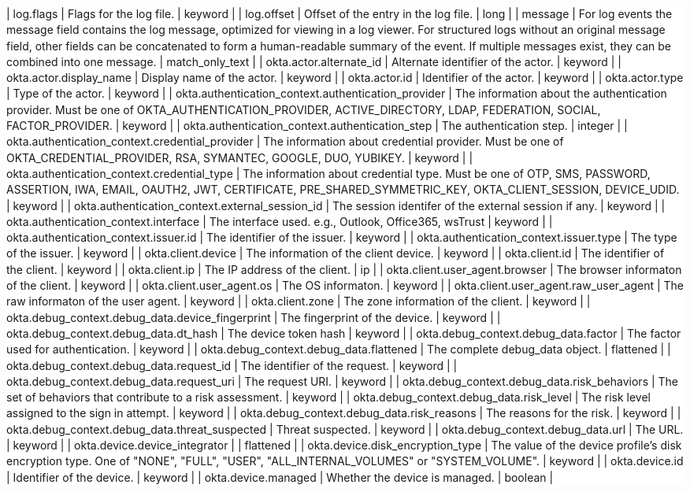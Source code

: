 | log.flags | Flags for the log file. | keyword |
| log.offset | Offset of the entry in the log file. | long |
| message | For log events the message field contains the log message, optimized for viewing in a log viewer. For structured logs without an original message field, other fields can be concatenated to form a human-readable summary of the event. If multiple messages exist, they can be combined into one message. | match_only_text |
| okta.actor.alternate_id | Alternate identifier of the actor. | keyword |
| okta.actor.display_name | Display name of the actor. | keyword |
| okta.actor.id | Identifier of the actor. | keyword |
| okta.actor.type | Type of the actor. | keyword |
| okta.authentication_context.authentication_provider | The information about the authentication provider. Must be one of OKTA_AUTHENTICATION_PROVIDER, ACTIVE_DIRECTORY, LDAP, FEDERATION, SOCIAL, FACTOR_PROVIDER. | keyword |
| okta.authentication_context.authentication_step | The authentication step. | integer |
| okta.authentication_context.credential_provider | The information about credential provider. Must be one of OKTA_CREDENTIAL_PROVIDER, RSA, SYMANTEC, GOOGLE, DUO, YUBIKEY. | keyword |
| okta.authentication_context.credential_type | The information about credential type. Must be one of OTP, SMS, PASSWORD, ASSERTION, IWA, EMAIL, OAUTH2, JWT, CERTIFICATE, PRE_SHARED_SYMMETRIC_KEY, OKTA_CLIENT_SESSION, DEVICE_UDID. | keyword |
| okta.authentication_context.external_session_id | The session identifer of the external session if any. | keyword |
| okta.authentication_context.interface | The interface used. e.g., Outlook, Office365, wsTrust | keyword |
| okta.authentication_context.issuer.id | The identifier of the issuer. | keyword |
| okta.authentication_context.issuer.type | The type of the issuer. | keyword |
| okta.client.device | The information of the client device. | keyword |
| okta.client.id | The identifier of the client. | keyword |
| okta.client.ip | The IP address of the client. | ip |
| okta.client.user_agent.browser | The browser informaton of the client. | keyword |
| okta.client.user_agent.os | The OS informaton. | keyword |
| okta.client.user_agent.raw_user_agent | The raw informaton of the user agent. | keyword |
| okta.client.zone | The zone information of the client. | keyword |
| okta.debug_context.debug_data.device_fingerprint | The fingerprint of the device. | keyword |
| okta.debug_context.debug_data.dt_hash | The device token hash | keyword |
| okta.debug_context.debug_data.factor | The factor used for authentication. | keyword |
| okta.debug_context.debug_data.flattened | The complete debug_data object. | flattened |
| okta.debug_context.debug_data.request_id | The identifier of the request. | keyword |
| okta.debug_context.debug_data.request_uri | The request URI. | keyword |
| okta.debug_context.debug_data.risk_behaviors | The set of behaviors that contribute to a risk assessment. | keyword |
| okta.debug_context.debug_data.risk_level | The risk level assigned to the sign in attempt. | keyword |
| okta.debug_context.debug_data.risk_reasons | The reasons for the risk. | keyword |
| okta.debug_context.debug_data.threat_suspected | Threat suspected. | keyword |
| okta.debug_context.debug_data.url | The URL. | keyword |
| okta.device.device_integrator |  | flattened |
| okta.device.disk_encryption_type | The value of the device profile’s disk encryption type. One of "NONE", "FULL", "USER", "ALL_INTERNAL_VOLUMES" or "SYSTEM_VOLUME". | keyword |
| okta.device.id | Identifier of the device. | keyword |
| okta.device.managed | Whether the device is managed. | boolean |